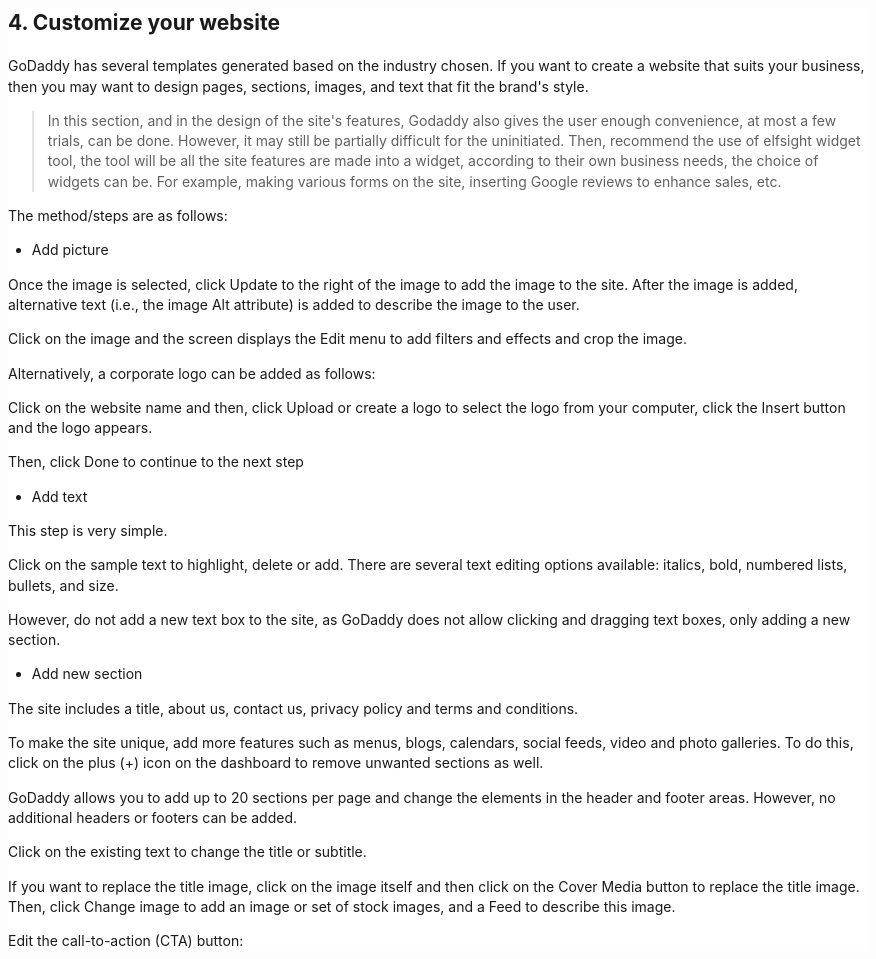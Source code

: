 ## 4. Customize your website

GoDaddy has several templates generated based on the industry chosen. If you want to create a website that suits your business, then you may want to design pages, sections, images, and text that fit the brand's style.

> In this section, and in the design of the site's features, Godaddy also gives the user enough convenience, at most a few trials, can be done. However, it may still be partially difficult for the uninitiated. Then, recommend the use of elfsight widget tool, the tool will be all the site features are made into a widget, according to their own business needs, the choice of widgets can be.
>For example, making various forms on the site, inserting Google reviews to enhance sales, etc.

The method/steps are as follows:

- Add picture

Once the image is selected, click Update to the right of the image to add the image to the site. After the image is added, alternative text (i.e., the image Alt attribute) is added to describe the image to the user.

Click on the image and the screen displays the Edit menu to add filters and effects and crop the image.

Alternatively, a corporate logo can be added as follows:

Click on the website name and then, click Upload or create a logo to select the logo from your computer, click the Insert button and the logo appears.

Then, click Done to continue to the next step

- Add text

This step is very simple.

Click on the sample text to highlight, delete or add. There are several text editing options available: italics, bold, numbered lists, bullets, and size.

However, do not add a new text box to the site, as GoDaddy does not allow clicking and dragging text boxes, only adding a new section.

- Add new section

The site includes a title, about us, contact us, privacy policy and terms and conditions.

To make the site unique, add more features such as menus, blogs, calendars, social feeds, video and photo galleries. To do this, click on the plus (+) icon on the dashboard to remove unwanted sections as well.

GoDaddy allows you to add up to 20 sections per page and change the elements in the header and footer areas. However, no additional headers or footers can be added.

Click on the existing text to change the title or subtitle.

If you want to replace the title image, click on the image itself and then click on the Cover Media button to replace the title image. Then, click Change image to add an image or set of stock images, and a Feed to describe this image.

Edit the call-to-action (CTA) button:
